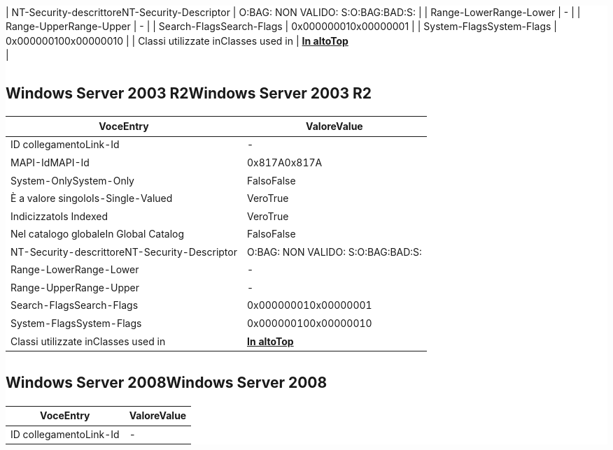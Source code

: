 | <span data-ttu-id="fa7f9-193">NT-Security-descrittore</span><span class="sxs-lookup"><span data-stu-id="fa7f9-193">NT-Security-Descriptor</span></span> | <span data-ttu-id="fa7f9-194">O:BAG: NON VALIDO: S:</span><span class="sxs-lookup"><span data-stu-id="fa7f9-194">O:BAG:BAD:S:</span></span>                    |
| <span data-ttu-id="fa7f9-195">Range-Lower</span><span class="sxs-lookup"><span data-stu-id="fa7f9-195">Range-Lower</span></span>            | \-                              |
| <span data-ttu-id="fa7f9-196">Range-Upper</span><span class="sxs-lookup"><span data-stu-id="fa7f9-196">Range-Upper</span></span>            | \-                              |
| <span data-ttu-id="fa7f9-197">Search-Flags</span><span class="sxs-lookup"><span data-stu-id="fa7f9-197">Search-Flags</span></span>           | <span data-ttu-id="fa7f9-198">0x00000001</span><span class="sxs-lookup"><span data-stu-id="fa7f9-198">0x00000001</span></span>                      |
| <span data-ttu-id="fa7f9-199">System-Flags</span><span class="sxs-lookup"><span data-stu-id="fa7f9-199">System-Flags</span></span>           | <span data-ttu-id="fa7f9-200">0x00000010</span><span class="sxs-lookup"><span data-stu-id="fa7f9-200">0x00000010</span></span>                      |
| <span data-ttu-id="fa7f9-201">Classi utilizzate in</span><span class="sxs-lookup"><span data-stu-id="fa7f9-201">Classes used in</span></span>        | [<span data-ttu-id="fa7f9-202">**In alto**</span><span class="sxs-lookup"><span data-stu-id="fa7f9-202">**Top**</span></span>](c-top.md)<br/> |



## <a name="windows-server-2003-r2"></a><span data-ttu-id="fa7f9-203">Windows Server 2003 R2</span><span class="sxs-lookup"><span data-stu-id="fa7f9-203">Windows Server 2003 R2</span></span>



| <span data-ttu-id="fa7f9-204">Voce</span><span class="sxs-lookup"><span data-stu-id="fa7f9-204">Entry</span></span> | <span data-ttu-id="fa7f9-205">Valore</span><span class="sxs-lookup"><span data-stu-id="fa7f9-205">Value</span></span> |
|------------------------|---------------------------------|
| <span data-ttu-id="fa7f9-206">ID collegamento</span><span class="sxs-lookup"><span data-stu-id="fa7f9-206">Link-Id</span></span>                | \-                              |
| <span data-ttu-id="fa7f9-207">MAPI-Id</span><span class="sxs-lookup"><span data-stu-id="fa7f9-207">MAPI-Id</span></span>                | <span data-ttu-id="fa7f9-208">0x817A</span><span class="sxs-lookup"><span data-stu-id="fa7f9-208">0x817A</span></span>                          |
| <span data-ttu-id="fa7f9-209">System-Only</span><span class="sxs-lookup"><span data-stu-id="fa7f9-209">System-Only</span></span>            | <span data-ttu-id="fa7f9-210">Falso</span><span class="sxs-lookup"><span data-stu-id="fa7f9-210">False</span></span>                           |
| <span data-ttu-id="fa7f9-211">È a valore singolo</span><span class="sxs-lookup"><span data-stu-id="fa7f9-211">Is-Single-Valued</span></span>       | <span data-ttu-id="fa7f9-212">Vero</span><span class="sxs-lookup"><span data-stu-id="fa7f9-212">True</span></span>                            |
| <span data-ttu-id="fa7f9-213">Indicizzato</span><span class="sxs-lookup"><span data-stu-id="fa7f9-213">Is Indexed</span></span>             | <span data-ttu-id="fa7f9-214">Vero</span><span class="sxs-lookup"><span data-stu-id="fa7f9-214">True</span></span>                            |
| <span data-ttu-id="fa7f9-215">Nel catalogo globale</span><span class="sxs-lookup"><span data-stu-id="fa7f9-215">In Global Catalog</span></span>      | <span data-ttu-id="fa7f9-216">Falso</span><span class="sxs-lookup"><span data-stu-id="fa7f9-216">False</span></span>                           |
| <span data-ttu-id="fa7f9-217">NT-Security-descrittore</span><span class="sxs-lookup"><span data-stu-id="fa7f9-217">NT-Security-Descriptor</span></span> | <span data-ttu-id="fa7f9-218">O:BAG: NON VALIDO: S:</span><span class="sxs-lookup"><span data-stu-id="fa7f9-218">O:BAG:BAD:S:</span></span>                    |
| <span data-ttu-id="fa7f9-219">Range-Lower</span><span class="sxs-lookup"><span data-stu-id="fa7f9-219">Range-Lower</span></span>            | \-                              |
| <span data-ttu-id="fa7f9-220">Range-Upper</span><span class="sxs-lookup"><span data-stu-id="fa7f9-220">Range-Upper</span></span>            | \-                              |
| <span data-ttu-id="fa7f9-221">Search-Flags</span><span class="sxs-lookup"><span data-stu-id="fa7f9-221">Search-Flags</span></span>           | <span data-ttu-id="fa7f9-222">0x00000001</span><span class="sxs-lookup"><span data-stu-id="fa7f9-222">0x00000001</span></span>                      |
| <span data-ttu-id="fa7f9-223">System-Flags</span><span class="sxs-lookup"><span data-stu-id="fa7f9-223">System-Flags</span></span>           | <span data-ttu-id="fa7f9-224">0x00000010</span><span class="sxs-lookup"><span data-stu-id="fa7f9-224">0x00000010</span></span>                      |
| <span data-ttu-id="fa7f9-225">Classi utilizzate in</span><span class="sxs-lookup"><span data-stu-id="fa7f9-225">Classes used in</span></span>        | [<span data-ttu-id="fa7f9-226">**In alto**</span><span class="sxs-lookup"><span data-stu-id="fa7f9-226">**Top**</span></span>](c-top.md)<br/> |



## <a name="windows-server-2008"></a><span data-ttu-id="fa7f9-227">Windows Server 2008</span><span class="sxs-lookup"><span data-stu-id="fa7f9-227">Windows Server 2008</span></span>



| <span data-ttu-id="fa7f9-228">Voce</span><span class="sxs-lookup"><span data-stu-id="fa7f9-228">Entry</span></span> | <span data-ttu-id="fa7f9-229">Valore</span><span class="sxs-lookup"><span data-stu-id="fa7f9-229">Value</span></span> |
|------------------------|---------------------------------|
| <span data-ttu-id="fa7f9-230">ID collegamento</span><span class="sxs-lookup"><span data-stu-id="fa7f9-230">Link-Id</span></span>                | \-                              |
